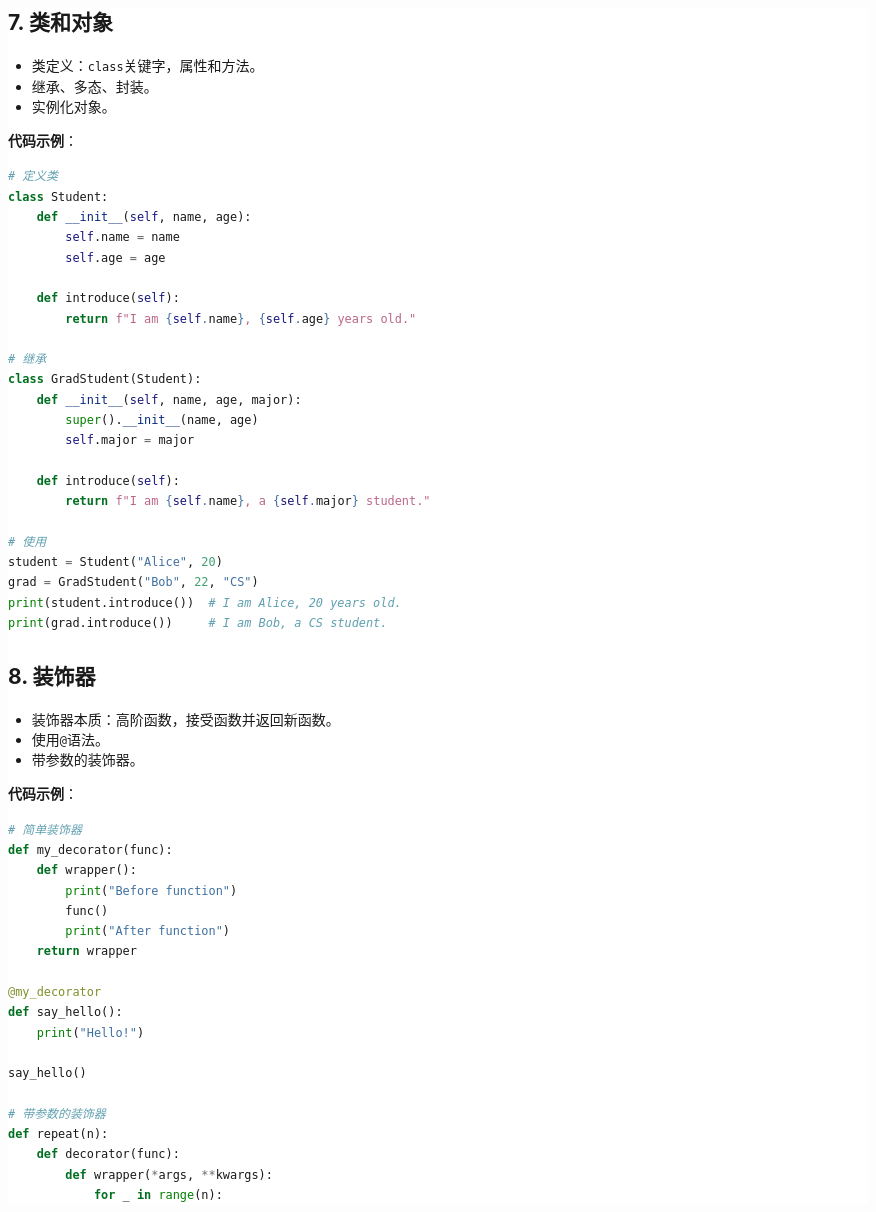 

## 7. 类和对象

- 类定义：`class`关键字，属性和方法。
- 继承、多态、封装。
- 实例化对象。

**代码示例**：

```python
# 定义类
class Student:
    def __init__(self, name, age):
        self.name = name
        self.age = age

    def introduce(self):
        return f"I am {self.name}, {self.age} years old."

# 继承
class GradStudent(Student):
    def __init__(self, name, age, major):
        super().__init__(name, age)
        self.major = major

    def introduce(self):
        return f"I am {self.name}, a {self.major} student."

# 使用
student = Student("Alice", 20)
grad = GradStudent("Bob", 22, "CS")
print(student.introduce())  # I am Alice, 20 years old.
print(grad.introduce())     # I am Bob, a CS student.

```



## 8. 装饰器

- 装饰器本质：高阶函数，接受函数并返回新函数。
- 使用`@`语法。
- 带参数的装饰器。

**代码示例**：

```python
# 简单装饰器
def my_decorator(func):
    def wrapper():
        print("Before function")
        func()
        print("After function")
    return wrapper

@my_decorator
def say_hello():
    print("Hello!")

say_hello()

# 带参数的装饰器
def repeat(n):
    def decorator(func):
        def wrapper(*args, **kwargs):
            for _ in range(n):
```